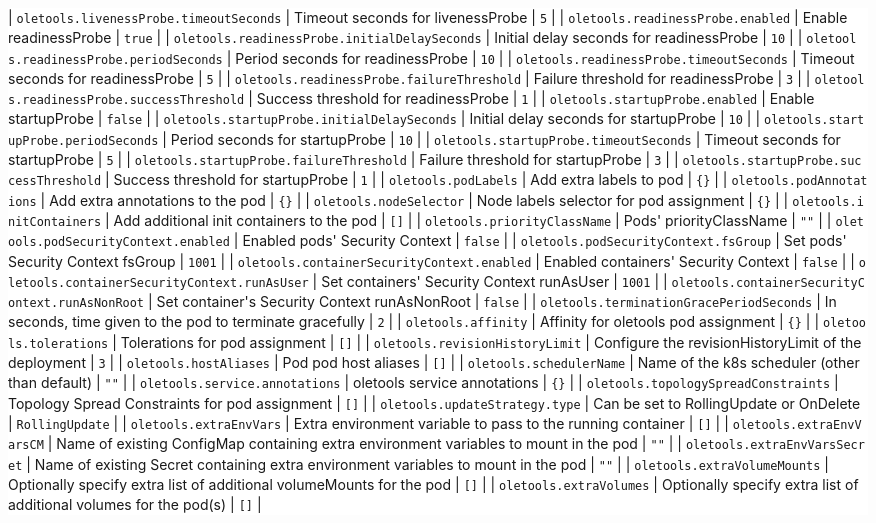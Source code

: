 | `oletools.livenessProbe.timeoutSeconds`          | Timeout seconds for livenessProbe                                                     | `5`              |
| `oletools.readinessProbe.enabled`                | Enable readinessProbe                                                                 | `true`           |
| `oletools.readinessProbe.initialDelaySeconds`    | Initial delay seconds for readinessProbe                                              | `10`             |
| `oletools.readinessProbe.periodSeconds`          | Period seconds for readinessProbe                                                     | `10`             |
| `oletools.readinessProbe.timeoutSeconds`         | Timeout seconds for readinessProbe                                                    | `5`              |
| `oletools.readinessProbe.failureThreshold`       | Failure threshold for readinessProbe                                                  | `3`              |
| `oletools.readinessProbe.successThreshold`       | Success threshold for readinessProbe                                                  | `1`              |
| `oletools.startupProbe.enabled`                  | Enable startupProbe                                                                   | `false`          |
| `oletools.startupProbe.initialDelaySeconds`      | Initial delay seconds for startupProbe                                                | `10`             |
| `oletools.startupProbe.periodSeconds`            | Period seconds for startupProbe                                                       | `10`             |
| `oletools.startupProbe.timeoutSeconds`           | Timeout seconds for startupProbe                                                      | `5`              |
| `oletools.startupProbe.failureThreshold`         | Failure threshold for startupProbe                                                    | `3`              |
| `oletools.startupProbe.successThreshold`         | Success threshold for startupProbe                                                    | `1`              |
| `oletools.podLabels`                             | Add extra labels to pod                                                               | `{}`             |
| `oletools.podAnnotations`                        | Add extra annotations to the pod                                                      | `{}`             |
| `oletools.nodeSelector`                          | Node labels selector for pod assignment                                               | `{}`             |
| `oletools.initContainers`                        | Add additional init containers to the pod                                             | `[]`             |
| `oletools.priorityClassName`                     | Pods' priorityClassName                                                               | `""`             |
| `oletools.podSecurityContext.enabled`            | Enabled pods' Security Context                                                        | `false`          |
| `oletools.podSecurityContext.fsGroup`            | Set pods' Security Context fsGroup                                                    | `1001`           |
| `oletools.containerSecurityContext.enabled`      | Enabled containers' Security Context                                                  | `false`          |
| `oletools.containerSecurityContext.runAsUser`    | Set containers' Security Context runAsUser                                            | `1001`           |
| `oletools.containerSecurityContext.runAsNonRoot` | Set container's Security Context runAsNonRoot                                         | `false`          |
| `oletools.terminationGracePeriodSeconds`         | In seconds, time given to the pod to terminate gracefully                             | `2`              |
| `oletools.affinity`                              | Affinity for oletools pod assignment                                                  | `{}`             |
| `oletools.tolerations`                           | Tolerations for pod assignment                                                        | `[]`             |
| `oletools.revisionHistoryLimit`                  | Configure the revisionHistoryLimit of the deployment                                  | `3`              |
| `oletools.hostAliases`                           | Pod pod host aliases                                                                  | `[]`             |
| `oletools.schedulerName`                         | Name of the k8s scheduler (other than default)                                        | `""`             |
| `oletools.service.annotations`                   | oletools service annotations                                                          | `{}`             |
| `oletools.topologySpreadConstraints`             | Topology Spread Constraints for pod assignment                                        | `[]`             |
| `oletools.updateStrategy.type`                   | Can be set to RollingUpdate or OnDelete                                               | `RollingUpdate`  |
| `oletools.extraEnvVars`                          | Extra environment variable to pass to the running container                           | `[]`             |
| `oletools.extraEnvVarsCM`                        | Name of existing ConfigMap containing extra environment variables to mount in the pod | `""`             |
| `oletools.extraEnvVarsSecret`                    | Name of existing Secret containing extra environment variables to mount in the pod    | `""`             |
| `oletools.extraVolumeMounts`                     | Optionally specify extra list of additional volumeMounts for the pod                  | `[]`             |
| `oletools.extraVolumes`                          | Optionally specify extra list of additional volumes for the pod(s)                    | `[]`             |